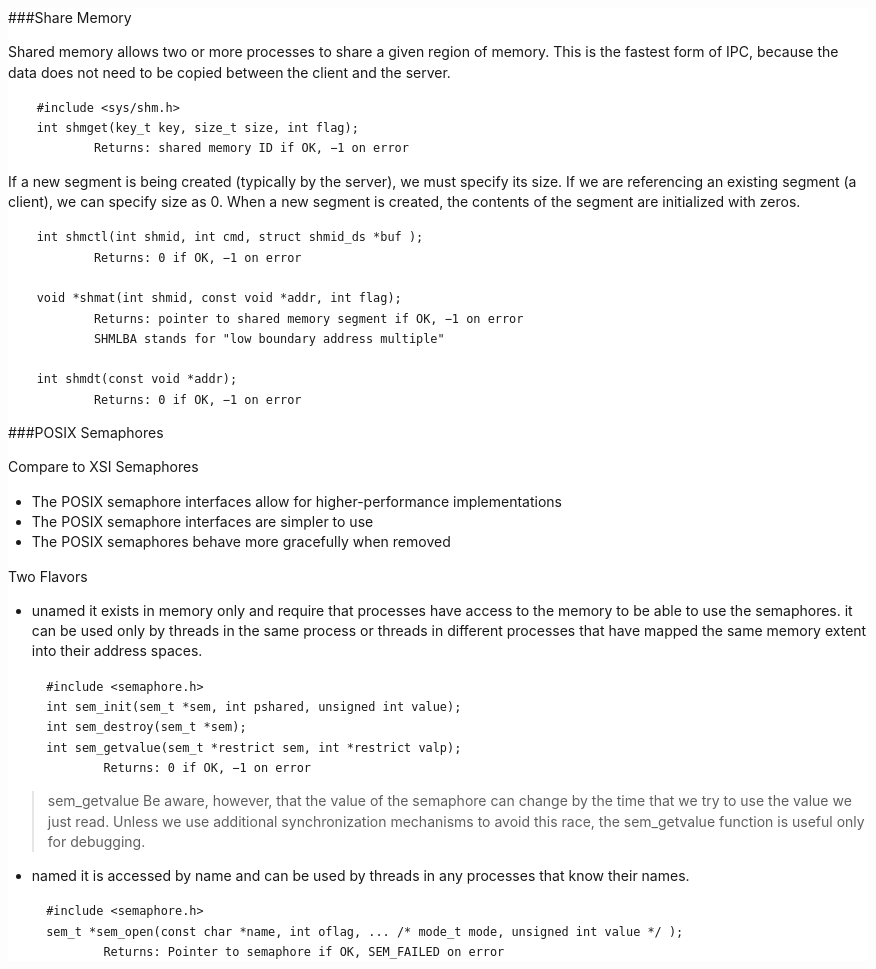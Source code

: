 ###Share Memory

Shared memory allows two or more processes to share a given region of memory.
This is the fastest form of IPC, because the data does not need to be copied between
the client and the server.

        #include <sys/shm.h>
        int shmget(key_t key, size_t size, int flag);
                Returns: shared memory ID if OK, −1 on error

If a new segment is being created (typically by the server), we must specify its size. If
we are referencing an existing segment (a client), we can specify size as 0. When a new
segment is created, the contents of the segment are initialized with zeros.

        int shmctl(int shmid, int cmd, struct shmid_ds *buf );
                Returns: 0 if OK, −1 on error

        void *shmat(int shmid, const void *addr, int flag);
                Returns: pointer to shared memory segment if OK, −1 on error
                SHMLBA stands for "low boundary address multiple"

        int shmdt(const void *addr);
                Returns: 0 if OK, −1 on error

###POSIX Semaphores

Compare to XSI Semaphores

* The POSIX semaphore interfaces allow for higher-performance implementations
* The POSIX semaphore interfaces are simpler to use
* The POSIX semaphores behave more gracefully when removed

Two Flavors

* unamed
it exists in memory only and require that processes have access to the memory
to be able to use the semaphores. it can be used only by threads in the same
process or threads in different processes that have mapped the same memory
extent into their address spaces.

        #include <semaphore.h>
        int sem_init(sem_t *sem, int pshared, unsigned int value);
        int sem_destroy(sem_t *sem);
        int sem_getvalue(sem_t *restrict sem, int *restrict valp);
                Returns: 0 if OK, −1 on error


> sem_getvalue
Be aware, however, that the value of the semaphore can change by the time
that we try to use the value we just read. Unless we use additional synchronization
mechanisms to avoid this race, the sem_getvalue function is useful only for debugging.

* named
it is accessed by name and can be used by threads in any processes that know their names.

        #include <semaphore.h>
        sem_t *sem_open(const char *name, int oflag, ... /* mode_t mode, unsigned int value */ );
                Returns: Pointer to semaphore if OK, SEM_FAILED on error
